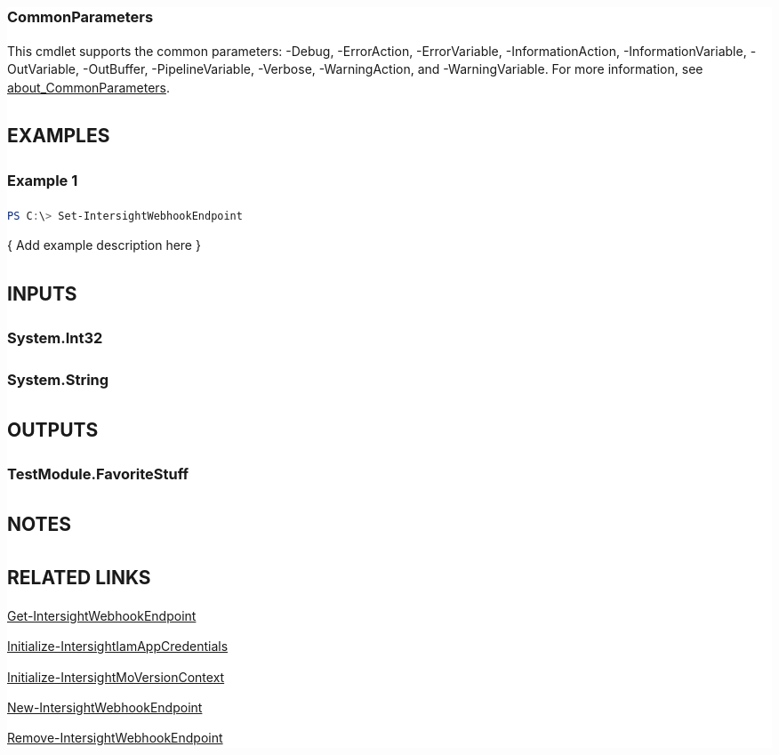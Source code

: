 
### CommonParameters
This cmdlet supports the common parameters: -Debug, -ErrorAction, -ErrorVariable, -InformationAction, -InformationVariable, -OutVariable, -OutBuffer, -PipelineVariable, -Verbose, -WarningAction, and -WarningVariable. For more information, see [about_CommonParameters](http://go.microsoft.com/fwlink/?LinkID=113216).

## EXAMPLES

### Example 1
```powershell
PS C:\> Set-IntersightWebhookEndpoint
```

{ Add example description here }

## INPUTS

### System.Int32

### System.String

## OUTPUTS

### TestModule.FavoriteStuff

## NOTES

## RELATED LINKS

[Get-IntersightWebhookEndpoint](./Get-IntersightWebhookEndpoint.md)

[Initialize-IntersightIamAppCredentials](./Initialize-IntersightIamAppCredentials.md)

[Initialize-IntersightMoVersionContext](./Initialize-IntersightMoVersionContext.md)

[New-IntersightWebhookEndpoint](./New-IntersightWebhookEndpoint.md)

[Remove-IntersightWebhookEndpoint](./Remove-IntersightWebhookEndpoint.md)
